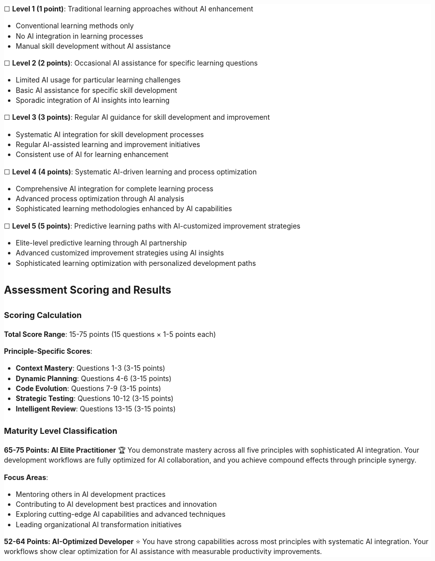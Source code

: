 ☐ **Level 1 (1 point)**: Traditional learning approaches without AI enhancement
- Conventional learning methods only
- No AI integration in learning processes
- Manual skill development without AI assistance

☐ **Level 2 (2 points)**: Occasional AI assistance for specific learning questions
- Limited AI usage for particular learning challenges
- Basic AI assistance for specific skill development
- Sporadic integration of AI insights into learning

☐ **Level 3 (3 points)**: Regular AI guidance for skill development and improvement
- Systematic AI integration for skill development processes
- Regular AI-assisted learning and improvement initiatives
- Consistent use of AI for learning enhancement

☐ **Level 4 (4 points)**: Systematic AI-driven learning and process optimization
- Comprehensive AI integration for complete learning process
- Advanced process optimization through AI analysis
- Sophisticated learning methodologies enhanced by AI capabilities

☐ **Level 5 (5 points)**: Predictive learning paths with AI-customized improvement strategies
- Elite-level predictive learning through AI partnership
- Advanced customized improvement strategies using AI insights
- Sophisticated learning optimization with personalized development paths

## Assessment Scoring and Results

### Scoring Calculation

**Total Score Range**: 15-75 points (15 questions × 1-5 points each)

**Principle-Specific Scores**:
- **Context Mastery**: Questions 1-3 (3-15 points)
- **Dynamic Planning**: Questions 4-6 (3-15 points)
- **Code Evolution**: Questions 7-9 (3-15 points)
- **Strategic Testing**: Questions 10-12 (3-15 points)
- **Intelligent Review**: Questions 13-15 (3-15 points)

### Maturity Level Classification

**65-75 Points: AI Elite Practitioner** 🏆
You demonstrate mastery across all five principles with sophisticated AI integration. Your development workflows are fully optimized for AI collaboration, and you achieve compound effects through principle synergy.

**Focus Areas**: 
- Mentoring others in AI development practices
- Contributing to AI development best practices and innovation
- Exploring cutting-edge AI capabilities and advanced techniques
- Leading organizational AI transformation initiatives

**52-64 Points: AI-Optimized Developer** ⭐
You have strong capabilities across most principles with systematic AI integration. Your workflows show clear optimization for AI assistance with measurable productivity improvements.

